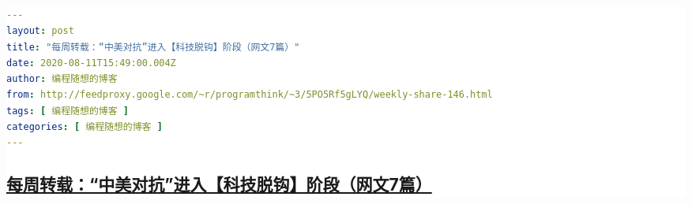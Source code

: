 ```yaml
---
layout: post
title: "每周转载：“中美对抗”进入【科技脱钩】阶段（网文7篇）"
date: 2020-08-11T15:49:00.004Z
author: 编程随想的博客
from: http://feedproxy.google.com/~r/programthink/~3/5PO5Rf5gLYQ/weekly-share-146.html
tags: [ 编程随想的博客 ]
categories: [ 编程随想的博客 ]
---
```


[每周转载：“中美对抗”进入【科技脱钩】阶段（网文7篇）](http://feedproxy.google.com/~r/programthink/~3/5PO5Rf5gLYQ/weekly-share-146.html)
------

<div>